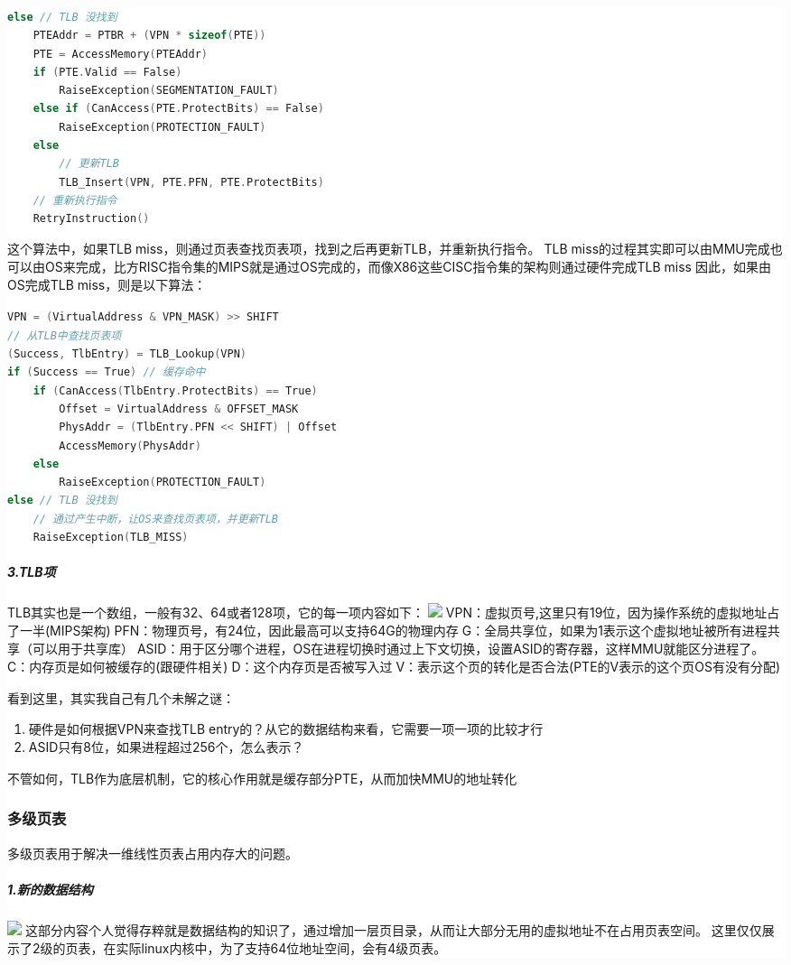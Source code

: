 ```c
else // TLB 没找到
    PTEAddr = PTBR + (VPN * sizeof(PTE))
    PTE = AccessMemory(PTEAddr)
    if (PTE.Valid == False)
        RaiseException(SEGMENTATION_FAULT)
    else if (CanAccess(PTE.ProtectBits) == False)
        RaiseException(PROTECTION_FAULT)
    else
        // 更新TLB
        TLB_Insert(VPN, PTE.PFN, PTE.ProtectBits)
    // 重新执行指令
    RetryInstruction()
```
这个算法中，如果TLB miss，则通过页表查找页表项，找到之后再更新TLB，并重新执行指令。
TLB miss的过程其实即可以由MMU完成也可以由OS来完成，比方RISC指令集的MIPS就是通过OS完成的，而像X86这些CISC指令集的架构则通过硬件完成TLB miss
因此，如果由OS完成TLB miss，则是以下算法：
```c
VPN = (VirtualAddress & VPN_MASK) >> SHIFT
// 从TLB中查找页表项
(Success, TlbEntry) = TLB_Lookup(VPN)
if (Success == True) // 缓存命中
    if (CanAccess(TlbEntry.ProtectBits) == True)
        Offset = VirtualAddress & OFFSET_MASK
        PhysAddr = (TlbEntry.PFN << SHIFT) | Offset
        AccessMemory(PhysAddr)
    else
        RaiseException(PROTECTION_FAULT)
else // TLB 没找到
    // 通过产生中断，让OS来查找页表项，并更新TLB
    RaiseException(TLB_MISS)
```

##### 3.TLB项
TLB其实也是一个数组，一般有32、64或者128项，它的每一项内容如下：
![](Images\TLB_entry.png)
VPN：虚拟页号,这里只有19位，因为操作系统的虚拟地址占了一半(MIPS架构)
PFN：物理页号，有24位，因此最高可以支持64G的物理内存
G：全局共享位，如果为1表示这个虚拟地址被所有进程共享（可以用于共享库）
ASID：用于区分哪个进程，OS在进程切换时通过上下文切换，设置ASID的寄存器，这样MMU就能区分进程了。
C：内存页是如何被缓存的(跟硬件相关)
D：这个内存页是否被写入过
V：表示这个页的转化是否合法(PTE的V表示的这个页OS有没有分配)

看到这里，其实我自己有几个未解之谜：
1. 硬件是如何根据VPN来查找TLB entry的？从它的数据结构来看，它需要一项一项的比较才行
2. ASID只有8位，如果进程超过256个，怎么表示？

不管如何，TLB作为底层机制，它的核心作用就是缓存部分PTE，从而加快MMU的地址转化

### 多级页表
多级页表用于解决一维线性页表占用内存大的问题。
##### 1.新的数据结构
![](Images\multi_Level_page.png)
这部分内容个人觉得存粹就是数据结构的知识了，通过增加一层页目录，从而让大部分无用的虚拟地址不在占用页表空间。
这里仅仅展示了2级的页表，在实际linux内核中，为了支持64位地址空间，会有4级页表。
